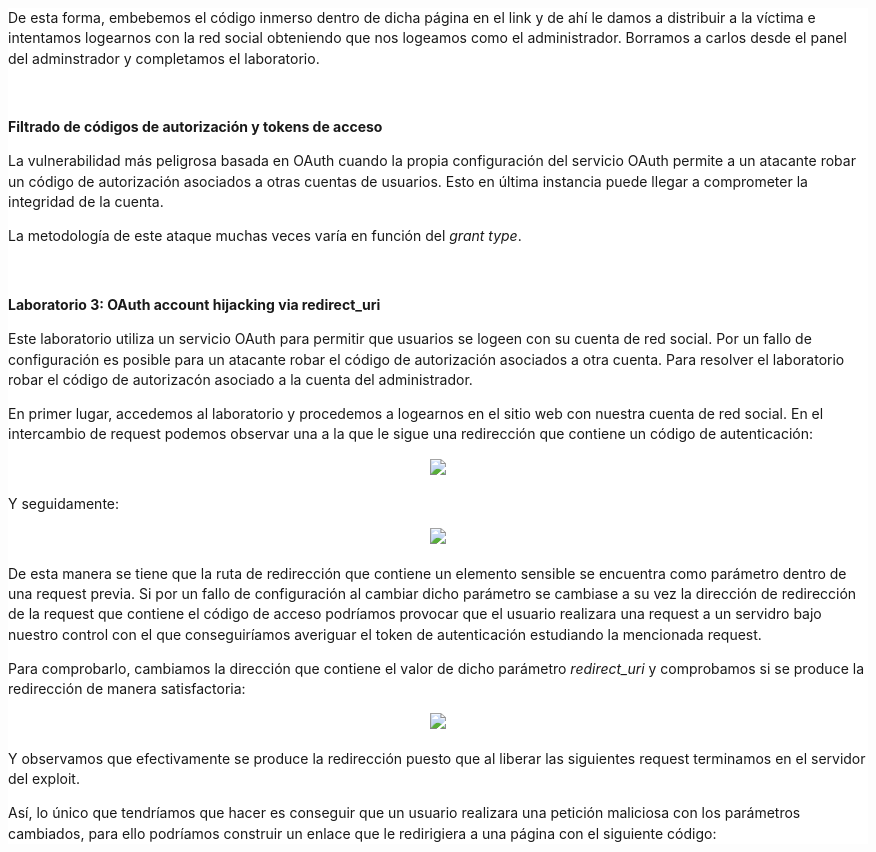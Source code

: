 De esta forma, embebemos el código inmerso dentro de dicha página en el link y de ahí le damos a distribuir a la víctima e intentamos logearnos con la red social obteniendo que nos logeamos como el administrador. Borramos a carlos desde el panel del adminstrador y completamos el laboratorio.

<br />

**Filtrado de códigos de autorización y tokens de acceso**

La vulnerabilidad más peligrosa basada en OAuth cuando la propia configuración del servicio OAuth permite a un atacante robar un código de autorización asociados a otras cuentas de usuarios. Esto en última instancia puede llegar a comprometer la integridad de la cuenta.

La metodología de este ataque muchas veces varía en función del *grant type*.

<br />

**Laboratorio 3: OAuth account hijacking via redirect_uri**

Este laboratorio utiliza un servicio OAuth para permitir que usuarios se logeen con su cuenta de red social. Por un fallo de configuración es posible para un atacante robar el código de autorización asociados a otra cuenta. Para resolver el laboratorio robar el código de autorizacón asociado a la cuenta del administrador.

En primer lugar, accedemos al laboratorio y procedemos a logearnos en el sitio web con nuestra cuenta de red social. En el intercambio de request podemos observar una a la que le sigue una redirección que contiene un código de autenticación:

<div style="text-align:center">
	<img src="{{ 'assets/img/Burp/Pasted image 20220602184745.png' | relative_url }}" text-align="center"/>
</div>

Y seguidamente:

<div style="text-align:center">
	<img src="{{ 'assets/img/Burp/Pasted image 20220602184805.png' | relative_url }}" text-align="center"/>
</div>

De esta manera se tiene que la ruta de redirección que contiene un elemento sensible se encuentra como parámetro dentro de una request previa. Si por un fallo de configuración al cambiar dicho parámetro se cambiase a su vez la dirección de redirección de la request que contiene el código de acceso podríamos provocar que el usuario realizara una request a un servidro bajo nuestro control con el que conseguiríamos averiguar el token de autenticación estudiando la mencionada request.

Para comprobarlo, cambiamos la dirección que contiene el valor de dicho parámetro *redirect_uri* y comprobamos si se produce la redirección de manera satisfactoria:

<div style="text-align:center">
	<img src="{{ 'assets/img/Burp/Pasted image 20220602185204.png' | relative_url }}" text-align="center"/>
</div>

Y observamos que efectivamente se produce la redirección puesto que al liberar las siguientes request terminamos en el servidor del exploit.

Así, lo único que tendríamos que hacer es conseguir que un usuario realizara una petición maliciosa con los parámetros cambiados, para ello podríamos construir un enlace que le redirigiera a una página con el siguiente código:
